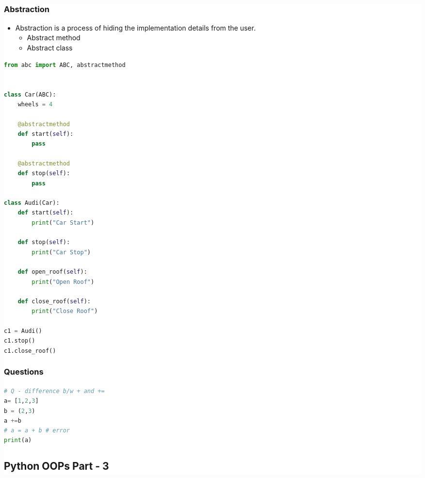 ### Abstraction

- Abstraction is a process of hiding the implementation details from the user.
  - Abstract method
  - Abstract class

```py
from abc import ABC, abstractmethod


class Car(ABC):
    wheels = 4

    @abstractmethod
    def start(self):
        pass

    @abstractmethod
    def stop(self):
        pass

class Audi(Car):
    def start(self):
        print("Car Start")

    def stop(self):
        print("Car Stop")

    def open_roof(self):
        print("Open Roof")

    def close_roof(self):
        print("Close Roof")

c1 = Audi()
c1.stop()
c1.close_roof()
```

### Questions

```py
# Q - difference b/w + and +=
a= [1,2,3]
b = (2,3)
a +=b
# a = a + b # error
print(a)
```



## Python OOPs Part - 3
